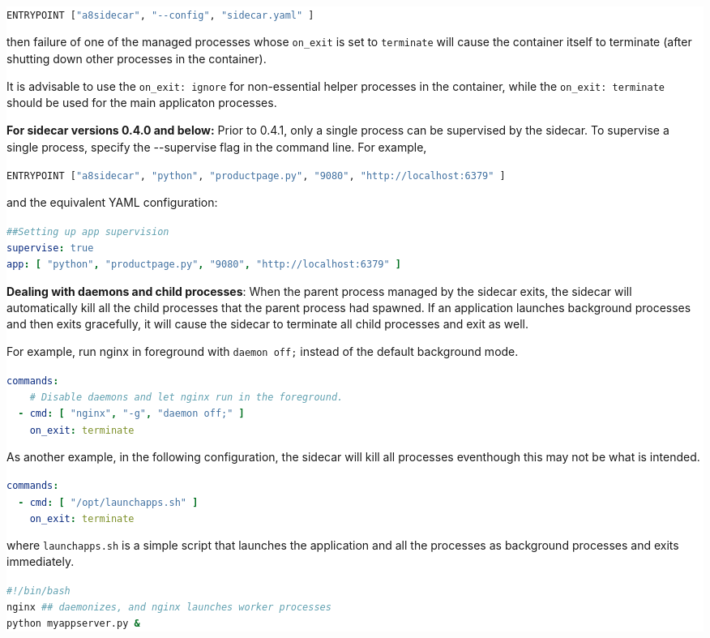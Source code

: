 ```bash
ENTRYPOINT ["a8sidecar", "--config", "sidecar.yaml" ]
```

then failure of one of the managed processes whose `on_exit` is set to `terminate` will cause the
container itself to terminate (after shutting down other processes in the container).

It is advisable to use the `on_exit: ignore` for non-essential helper processes in the container, while
the `on_exit: terminate` should be used for the main applicaton processes.


**For sidecar versions 0.4.0 and below:** Prior to 0.4.1, only a single process can be supervised
by the sidecar. To supervise a single process, specify the --supervise flag
in the command line. For example,

```bash
ENTRYPOINT ["a8sidecar", "python", "productpage.py", "9080", "http://localhost:6379" ]
```

and the equivalent YAML configuration:

```yaml
##Setting up app supervision
supervise: true
app: [ "python", "productpage.py", "9080", "http://localhost:6379" ]
```

**Dealing with daemons and child processes**: When the parent process managed by the sidecar exits,
the sidecar will automatically kill all the child processes that the parent process had spawned. If an application launches background processes and then exits gracefully, it will cause the sidecar to terminate all child processes and exit as well.

For example, run nginx in foreground with `daemon off;` instead of the default background mode.

```yaml
commands:
    # Disable daemons and let nginx run in the foreground.
  - cmd: [ "nginx", "-g", "daemon off;" ]
    on_exit: terminate
```

As another example, in the following configuration, the sidecar will kill all processes eventhough this may not be what is intended.

```yaml
commands:
  - cmd: [ "/opt/launchapps.sh" ]
    on_exit: terminate
```

where `launchapps.sh` is a simple script that launches the application and all the processes as background processes and exits immediately.

```bash
#!/bin/bash
nginx ## daemonizes, and nginx launches worker processes
python myappserver.py &
```
